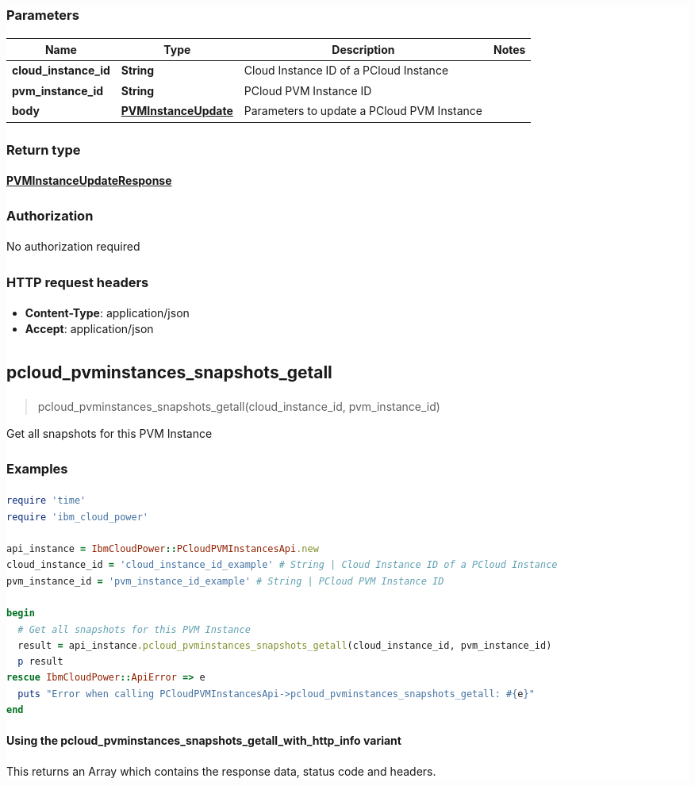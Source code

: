 ### Parameters

| Name | Type | Description | Notes |
| ---- | ---- | ----------- | ----- |
| **cloud_instance_id** | **String** | Cloud Instance ID of a PCloud Instance |  |
| **pvm_instance_id** | **String** | PCloud PVM Instance ID |  |
| **body** | [**PVMInstanceUpdate**](PVMInstanceUpdate.md) | Parameters to update a PCloud PVM Instance |  |

### Return type

[**PVMInstanceUpdateResponse**](PVMInstanceUpdateResponse.md)

### Authorization

No authorization required

### HTTP request headers

- **Content-Type**: application/json
- **Accept**: application/json


## pcloud_pvminstances_snapshots_getall

> <Snapshots> pcloud_pvminstances_snapshots_getall(cloud_instance_id, pvm_instance_id)

Get all snapshots for this PVM Instance

### Examples

```ruby
require 'time'
require 'ibm_cloud_power'

api_instance = IbmCloudPower::PCloudPVMInstancesApi.new
cloud_instance_id = 'cloud_instance_id_example' # String | Cloud Instance ID of a PCloud Instance
pvm_instance_id = 'pvm_instance_id_example' # String | PCloud PVM Instance ID

begin
  # Get all snapshots for this PVM Instance
  result = api_instance.pcloud_pvminstances_snapshots_getall(cloud_instance_id, pvm_instance_id)
  p result
rescue IbmCloudPower::ApiError => e
  puts "Error when calling PCloudPVMInstancesApi->pcloud_pvminstances_snapshots_getall: #{e}"
end
```

#### Using the pcloud_pvminstances_snapshots_getall_with_http_info variant

This returns an Array which contains the response data, status code and headers.
